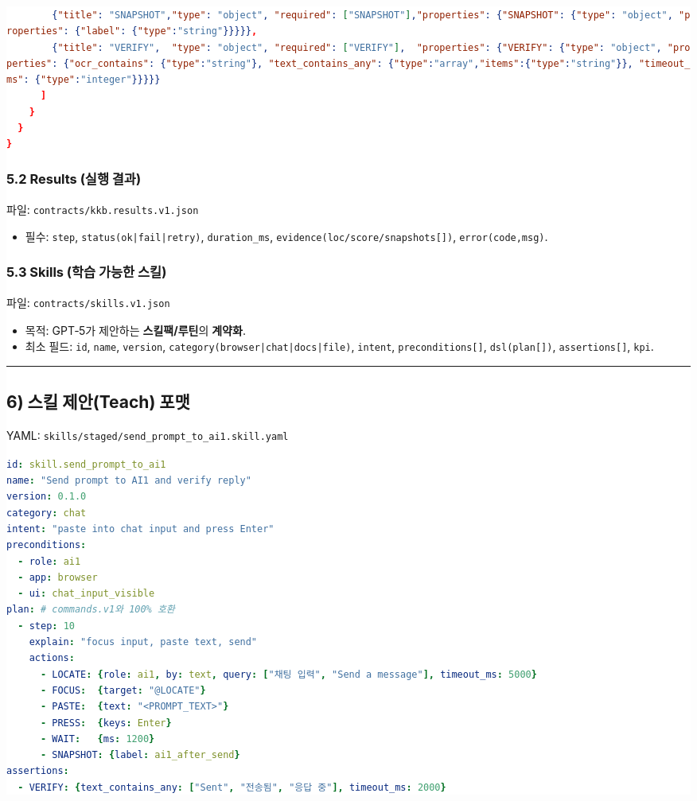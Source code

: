 ```json
        {"title": "SNAPSHOT","type": "object", "required": ["SNAPSHOT"],"properties": {"SNAPSHOT": {"type": "object", "properties": {"label": {"type":"string"}}}}},
        {"title": "VERIFY",  "type": "object", "required": ["VERIFY"],  "properties": {"VERIFY": {"type": "object", "properties": {"ocr_contains": {"type":"string"}, "text_contains_any": {"type":"array","items":{"type":"string"}}, "timeout_ms": {"type":"integer"}}}}}
      ]
    }
  }
}
```

### 5.2 Results (실행 결과)
파일: `contracts/kkb.results.v1.json`
- 필수: `step`, `status(ok|fail|retry)`, `duration_ms`, `evidence(loc/score/snapshots[])`, `error(code,msg)`.

### 5.3 Skills (학습 가능한 스킬)
파일: `contracts/skills.v1.json`
- 목적: GPT‑5가 제안하는 **스킬팩/루틴**의 **계약화**.
- 최소 필드: `id`, `name`, `version`, `category(browser|chat|docs|file)`, `intent`, `preconditions[]`, `dsl(plan[])`, `assertions[]`, `kpi`.

---

## 6) **스킬 제안(Teach) 포맷**
YAML: `skills/staged/send_prompt_to_ai1.skill.yaml`
```yaml
id: skill.send_prompt_to_ai1
name: "Send prompt to AI1 and verify reply"
version: 0.1.0
category: chat
intent: "paste into chat input and press Enter"
preconditions:
  - role: ai1
  - app: browser
  - ui: chat_input_visible
plan: # commands.v1와 100% 호환
  - step: 10
    explain: "focus input, paste text, send"
    actions:
      - LOCATE: {role: ai1, by: text, query: ["채팅 입력", "Send a message"], timeout_ms: 5000}
      - FOCUS:  {target: "@LOCATE"}
      - PASTE:  {text: "<PROMPT_TEXT>"}
      - PRESS:  {keys: Enter}
      - WAIT:   {ms: 1200}
      - SNAPSHOT: {label: ai1_after_send}
assertions:
  - VERIFY: {text_contains_any: ["Sent", "전송됨", "응답 중"], timeout_ms: 2000}
```
